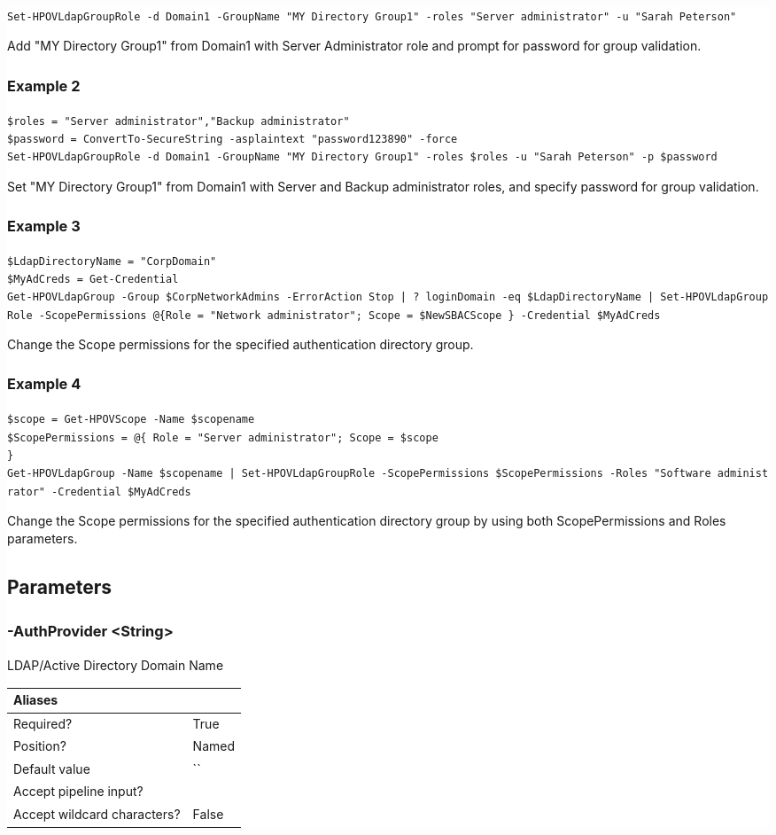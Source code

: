 ```text
Set-HPOVLdapGroupRole -d Domain1 -GroupName "MY Directory Group1" -roles "Server administrator" -u "Sarah Peterson"
```

Add "MY Directory Group1" from Domain1 with Server Administrator role and prompt for password for group validation.

###  Example 2 

```text
$roles = "Server administrator","Backup administrator"
$password = ConvertTo-SecureString -asplaintext "password123890" -force
Set-HPOVLdapGroupRole -d Domain1 -GroupName "MY Directory Group1" -roles $roles -u "Sarah Peterson" -p $password
```

Set "MY Directory Group1" from Domain1 with Server and Backup administrator roles, and specify password for group validation.

###  Example 3 

```text
$LdapDirectoryName = "CorpDomain"
$MyAdCreds = Get-Credential
Get-HPOVLdapGroup -Group $CorpNetworkAdmins -ErrorAction Stop | ? loginDomain -eq $LdapDirectoryName | Set-HPOVLdapGroupRole -ScopePermissions @{Role = "Network administrator"; Scope = $NewSBACScope } -Credential $MyAdCreds
```

Change the Scope permissions for the specified authentication directory group.

###  Example 4 

```text
$scope = Get-HPOVScope -Name $scopename
$ScopePermissions = @{ Role = "Server administrator"; Scope = $scope
}
Get-HPOVLdapGroup -Name $scopename | Set-HPOVLdapGroupRole -ScopePermissions $ScopePermissions -Roles "Software administrator" -Credential $MyAdCreds
```

Change the Scope permissions for the specified authentication directory group by using both ScopePermissions and Roles parameters.

## Parameters

### -AuthProvider &lt;String&gt;

LDAP/Active Directory Domain Name

| Aliases |  |
| :--- | :--- |
| Required? | True |
| Position? | Named |
| Default value | `` |
| Accept pipeline input? |  |
| Accept wildcard characters? | False |
